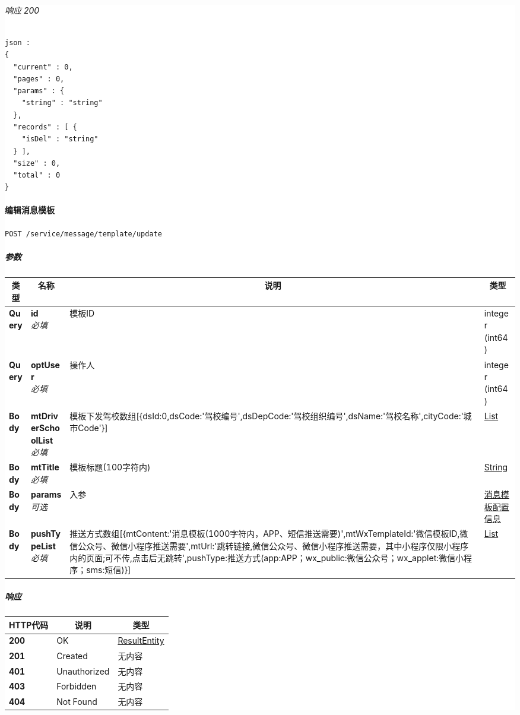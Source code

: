 ###### 响应 200
```
json :
{
  "current" : 0,
  "pages" : 0,
  "params" : {
    "string" : "string"
  },
  "records" : [ {
    "isDel" : "string"
  } ],
  "size" : 0,
  "total" : 0
}
```


<a name="updatetemplateusingpost"></a>
#### 编辑消息模板
```
POST /service/message/template/update
```


##### 参数

|类型|名称|说明|类型|
|---|---|---|---|
|**Query**|**id**  <br>*必填*|模板ID|integer (int64)|
|**Query**|**optUser**  <br>*必填*|操作人|integer (int64)|
|**Body**|**mtDriverSchoolList**  <br>*必填*|模板下发驾校数组[{dsId:0,dsCode:'驾校编号',dsDepCode:'驾校组织编号',dsName:'驾校名称',cityCode:'城市Code'}]|[List](#list)|
|**Body**|**mtTitle**  <br>*必填*|模板标题(100字符内)|[String](#string)|
|**Body**|**params**  <br>*可选*|入参|[消息模板配置信息](#d52b9acf7f1942987783b6b835554018)|
|**Body**|**pushTypeList**  <br>*必填*|推送方式数组[{mtContent:'消息模板(1000字符内，APP、短信推送需要)',mtWxTemplateId:'微信模板ID,微信公众号、微信小程序推送需要',mtUrl:'跳转链接,微信公众号、微信小程序推送需要，其中小程序仅限小程序内的页面;可不传,点击后无跳转',pushType:推送方式(app:APP；wx_public:微信公众号；wx_applet:微信小程序；sms:短信)}]|[List](#list)|


##### 响应

|HTTP代码|说明|类型|
|---|---|---|
|**200**|OK|[ResultEntity](#resultentity)|
|**201**|Created|无内容|
|**401**|Unauthorized|无内容|
|**403**|Forbidden|无内容|
|**404**|Not Found|无内容|
